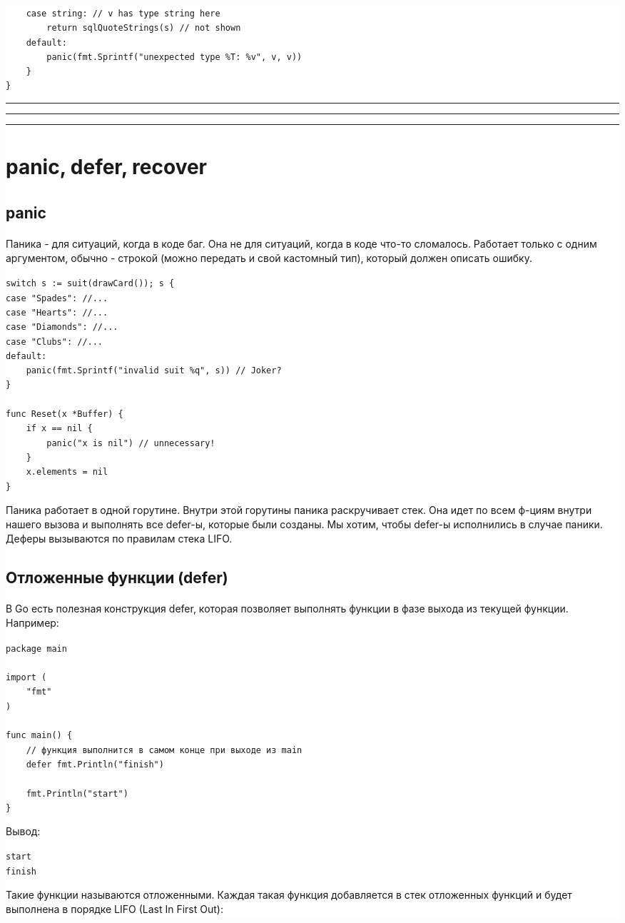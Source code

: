 ````
	case string: // v has type string here
		return sqlQuoteStrings(s) // not shown
	default:
		panic(fmt.Sprintf("unexpected type %T: %v", v, v))
	}
}
````
------------
------------
------------
# panic, defer, recover
## panic
Паника - для ситуаций, когда в коде баг. Она не для ситуаций, когда в коде что-то сломалось. Работает только с одним аргументом, обычно - строкой (можно передать и свой кастомный тип), который должен описать ошибку.  
````
switch s := suit(drawCard()); s {
case "Spades": //...
case "Hearts": //...
case "Diamonds": //...
case "Clubs": //...
default:
    panic(fmt.Sprintf("invalid suit %q", s)) // Joker?
}

func Reset(x *Buffer) {
    if x == nil {
        panic("x is nil") // unnecessary!
    }
    x.elements = nil
}
````
Паника работает в одной горутине. Внутри этой горутины паника раскручивает стек. Она идет по всем ф-циям внутри нашего вызова и выполнять все defer-ы, которые были созданы. Мы хотим, чтобы defer-ы исполнились в случае паники. Деферы вызываются по правилам стека LIFO.
## Отложенные функции (defer)

В Go есть полезная конструкция defer, которая позволяет выполнять функции в фазе выхода из текущей функции. Например:
````
package main

import (
    "fmt"
)

func main() {
    // функция выполнится в самом конце при выходе из main
    defer fmt.Println("finish")

    fmt.Println("start")
}
````
Вывод:
````
start
finish
````
Такие функции называются отложенными. Каждая такая функция добавляется в стек отложенных функций и будет выполнена в порядке LIFO (Last In First Out):